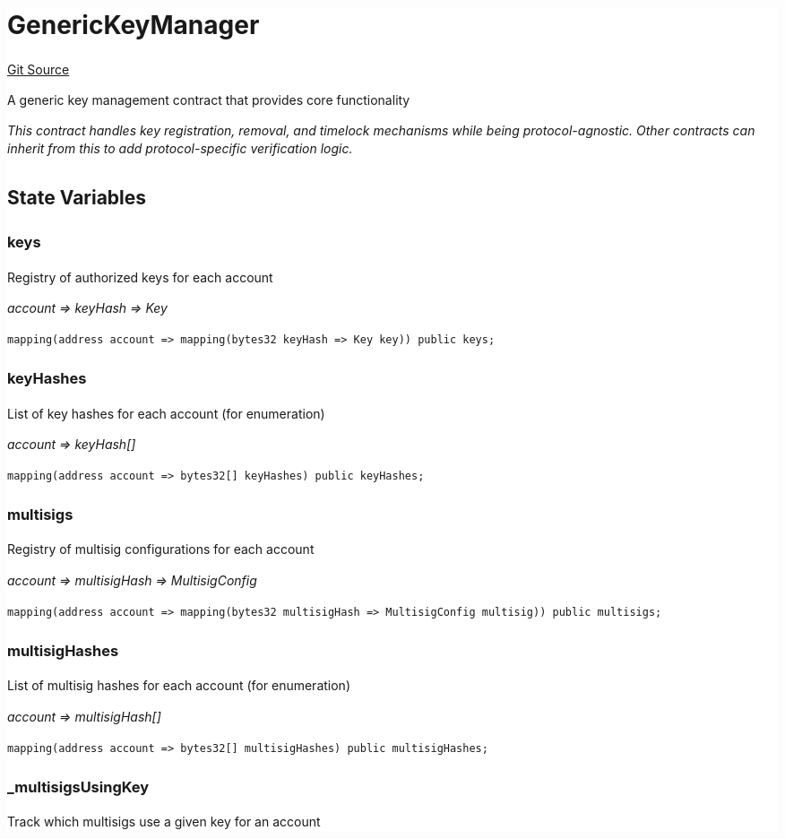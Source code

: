 # GenericKeyManager
[Git Source](https://github.com/Uniswap/emissary/blob/2a9d1b59f21832ed9ddb55345f97f18e243f1080/src/GenericKeyManager.sol)

A generic key management contract that provides core functionality

*This contract handles key registration, removal, and timelock mechanisms
while being protocol-agnostic. Other contracts can inherit from this to add
protocol-specific verification logic.*


## State Variables
### keys
Registry of authorized keys for each account

*account => keyHash => Key*


```solidity
mapping(address account => mapping(bytes32 keyHash => Key key)) public keys;
```


### keyHashes
List of key hashes for each account (for enumeration)

*account => keyHash[]*


```solidity
mapping(address account => bytes32[] keyHashes) public keyHashes;
```


### multisigs
Registry of multisig configurations for each account

*account => multisigHash => MultisigConfig*


```solidity
mapping(address account => mapping(bytes32 multisigHash => MultisigConfig multisig)) public multisigs;
```


### multisigHashes
List of multisig hashes for each account (for enumeration)

*account => multisigHash[]*


```solidity
mapping(address account => bytes32[] multisigHashes) public multisigHashes;
```


### _multisigsUsingKey
Track which multisigs use a given key for an account
